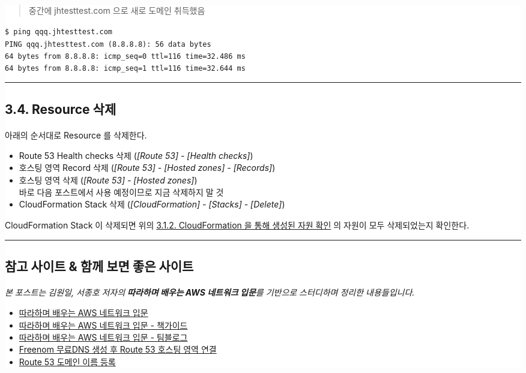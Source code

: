 > 중간에 jhtesttest.com 으로 새로 도메인 취득했음

```shell
$ ping qqq.jhtesttest.com
PING qqq.jhtesttest.com (8.8.8.8): 56 data bytes
64 bytes from 8.8.8.8: icmp_seq=0 ttl=116 time=32.486 ms
64 bytes from 8.8.8.8: icmp_seq=1 ttl=116 time=32.644 ms
```

---

## 3.4. Resource 삭제

아래의 순서대로 Resource 를 삭제한다.

- Route 53 Health checks 삭제 (*[Route 53] - [Health checks]*)
- 호스팅 영역 Record 삭제 (*[Route 53] - [Hosted zones] - [Records]*)
- 호스팅 영역 삭제 (*[Route 53] - [Hosted zones]*)  
바로 다음 포스트에서 사용 예정이므로 지금 삭제하지 말 것
- CloudFormation Stack 삭제 (*[CloudFormation] - [Stacks] - [Delete]*)

CloudFormation Stack 이 삭제되면 위의 [3.1.2. CloudFormation 을 통해 생성된 자원 확인](#312-cloudformation-을-통해-생성된-자원-확인) 의 자원이
모두 삭제되었는지 확인한다.

---

## 참고 사이트 & 함께 보면 좋은 사이트

*본 포스트는 김원일, 서종호 저자의 **따라하며 배우는 AWS 네트워크 입문**를 기반으로 스터디하며 정리한 내용들입니다.*

* [따라하며 배우는 AWS 네트워크 입문](http://www.yes24.com/Product/Goods/93887402)
* [따라하며 배우는 AWS 네트워크 입문 - 책가이드](https://www.notion.so/ongja/AWS-1af579548fd84c268f8f3ee3f26b2ed4)
* [따라하며 배우는 AWS 네트워크 입문 - 팀블로그](https://gasidaseo.notion.site/gasidaseo/CloudNet-Blog-c9dfa44a27ff431dafdd2edacc8a1863)
* [Freenom 무료DNS 생성 후 Route 53 호스팅 영역 연결](https://www.notion.so/ongja/CNBA52-Freenom-DNS-Route-53-aa8bc62b89704555b7ba09dd7465cbc6)
* [Route 53 도메인 이름 등록](https://aws.amazon.com/ko/getting-started/hands-on/get-a-domain/)